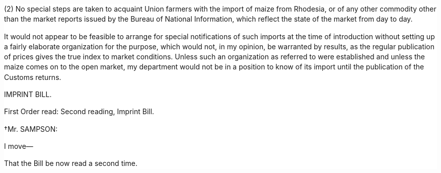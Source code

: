 <p>(2) No special steps are taken to acquaint Union farmers with the import of maize from Rhodesia, or of any other commodity other than the market reports issued by the Bureau of National Information, which reflect the state of the market from day to day.</p>

<p>It would not appear to be feasible to arrange for special notifications of such imports at the time of introduction without setting up a fairly elaborate organization for the purpose, which would not, in my opinion, be warranted by results, as the regular publication of prices gives the true index to market conditions. Unless such an organization as referred to were established and unless the maize comes on to the open market, my department would not be in a position to know of its import until the publication of the Customs returns.</p>

</answer>

</oralStatements>

</debateSection>

<debateSection name="#imprint_bill">

<heading>IMPRINT BILL.</heading>

<p>First Order read: Second reading, Imprint Bill.</p>

<speech by="#sampson">

<from>†Mr. <person refersTo="hansard_za">SAMPSON</person>:</from>

<p>I move&#x2014;</p>

<block name="quote">That the Bill be now read a second time.</block>

